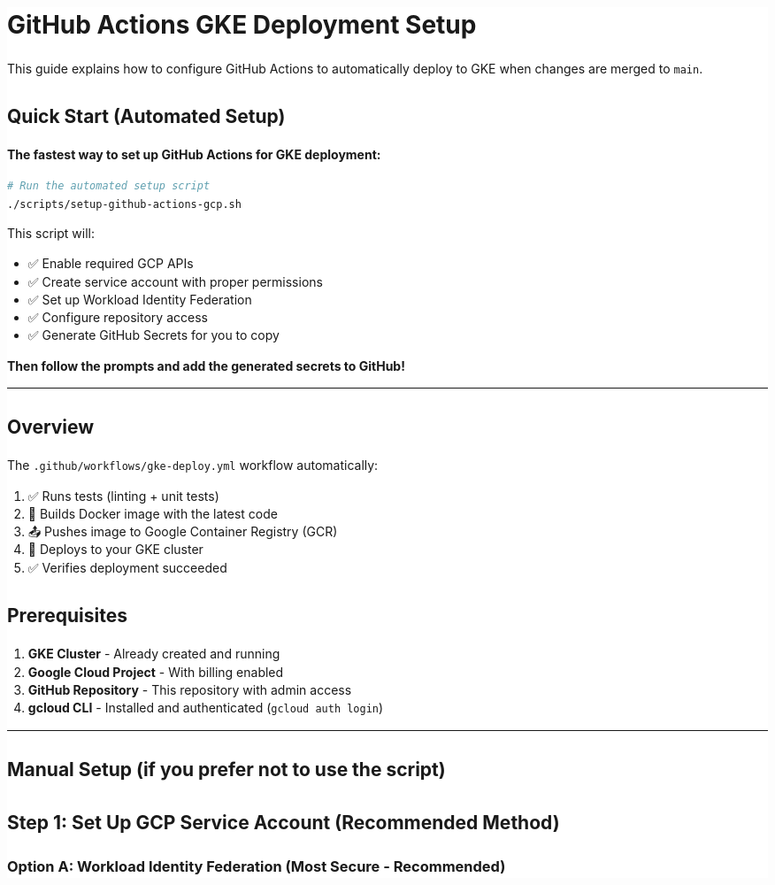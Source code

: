 # GitHub Actions GKE Deployment Setup

This guide explains how to configure GitHub Actions to automatically deploy to GKE when changes are merged to `main`.

## Quick Start (Automated Setup)

**The fastest way to set up GitHub Actions for GKE deployment:**

```bash
# Run the automated setup script
./scripts/setup-github-actions-gcp.sh
```

This script will:
- ✅ Enable required GCP APIs
- ✅ Create service account with proper permissions
- ✅ Set up Workload Identity Federation
- ✅ Configure repository access
- ✅ Generate GitHub Secrets for you to copy

**Then follow the prompts and add the generated secrets to GitHub!**

---

## Overview

The `.github/workflows/gke-deploy.yml` workflow automatically:
1. ✅ Runs tests (linting + unit tests)
2. 🐳 Builds Docker image with the latest code
3. 📤 Pushes image to Google Container Registry (GCR)
4. 🚀 Deploys to your GKE cluster
5. ✅ Verifies deployment succeeded

## Prerequisites

1. **GKE Cluster** - Already created and running
2. **Google Cloud Project** - With billing enabled
3. **GitHub Repository** - This repository with admin access
4. **gcloud CLI** - Installed and authenticated (`gcloud auth login`)

---

## Manual Setup (if you prefer not to use the script)

## Step 1: Set Up GCP Service Account (Recommended Method)

### Option A: Workload Identity Federation (Most Secure - Recommended)
